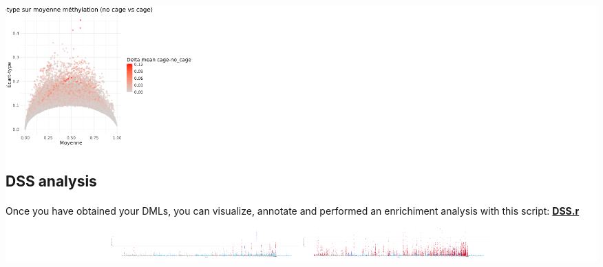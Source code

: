   <img src="../figure/characterization/S.D_delta_no_cage_cage.png" width="32%" style="display: inline-block; margin: 0;">
</p>

## DSS analysis
Once you have obtained your DMLs, you can visualize, annotate and performed an enrichiment analysis with this script: **[DSS.r](../script/visualization/DSS_visualization.r)**

<p align="center">
  <img src="../figure/DSS/man_70_main_sign_meth.png" width="32%" style="display: inline-block; margin: 0;">
  <img src="../figure/DSS/man_90_main_sign_meth.png" width="32%" style="display: inline-block; margin: 0;">
</p> 
<p align="center">